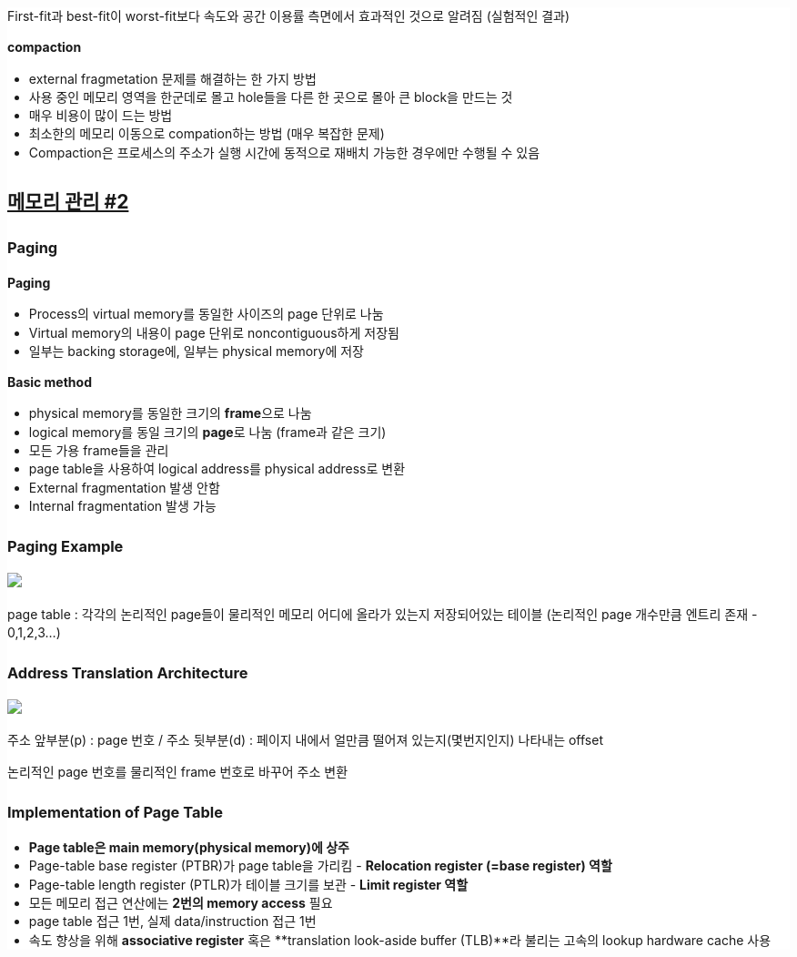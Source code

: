First-fit과 best-fit이 worst-fit보다 속도와 공간 이용률 측면에서 효과적인 것으로 알려짐 (실험적인 결과)

**compaction**

- external fragmetation 문제를 해결하는 한 가지 방법
- 사용 중인 메모리 영역을 한군데로 몰고 hole들을 다른 한 곳으로 몰아 큰 block을 만드는 것
- 매우 비용이 많이 드는 방법
- 최소한의 메모리 이동으로 compation하는 방법 (매우 복잡한 문제)
- Compaction은 프로세스의 주소가 실행 시간에 동적으로 재배치 가능한 경우에만 수행될 수 있음

## [메모리 관리 #2](https://core.ewha.ac.kr/publicview/C0101020140429132440045277?vmode=f)

### Paging

**Paging**

- Process의 virtual memory를 동일한 사이즈의 page 단위로 나눔
- Virtual memory의 내용이 page 단위로 noncontiguous하게 저장됨
- 일부는 backing storage에, 일부는 physical memory에 저장

**Basic method**

- physical memory를 동일한 크기의 **frame**으로 나눔
- logical memory를 동일 크기의 **page**로 나눔 (frame과 같은 크기)
- 모든 가용 frame들을 관리
- page table을 사용하여 logical address를 physical address로 변환
- External fragmentation 발생 안함
- Internal fragmentation 발생 가능

### Paging Example

![](https://i.imgur.com/XDcqo4N.png)

page table : 각각의 논리적인 page들이 물리적인 메모리 어디에 올라가 있는지 저장되어있는 테이블 (논리적인 page 개수만큼 엔트리 존재 - 0,1,2,3…)

### Address Translation Architecture

![](https://i.imgur.com/LN9g73G.png)

주소 앞부분(p) : page 번호 / 주소 뒷부분(d) : 페이지 내에서 얼만큼 떨어져 있는지(몇번지인지) 나타내는 offset

논리적인 page 번호를 물리적인 frame 번호로 바꾸어 주소 변환

### Implementation of Page Table

- **Page table은 main memory(physical memory)에 상주**
- Page-table base register (PTBR)가 page table을 가리킴 - **Relocation register (=base register) 역할**
- Page-table length register (PTLR)가 테이블 크기를 보관 - **Limit register 역할**
- 모든 메모리 접근 연산에는 **2번의 memory access** 필요
- page table 접근 1번, 실제 data/instruction 접근 1번
- 속도 향상을 위해 **associative register** 혹은 **translation look-aside buffer (TLB)**라 불리는 고속의 lookup hardware cache 사용
